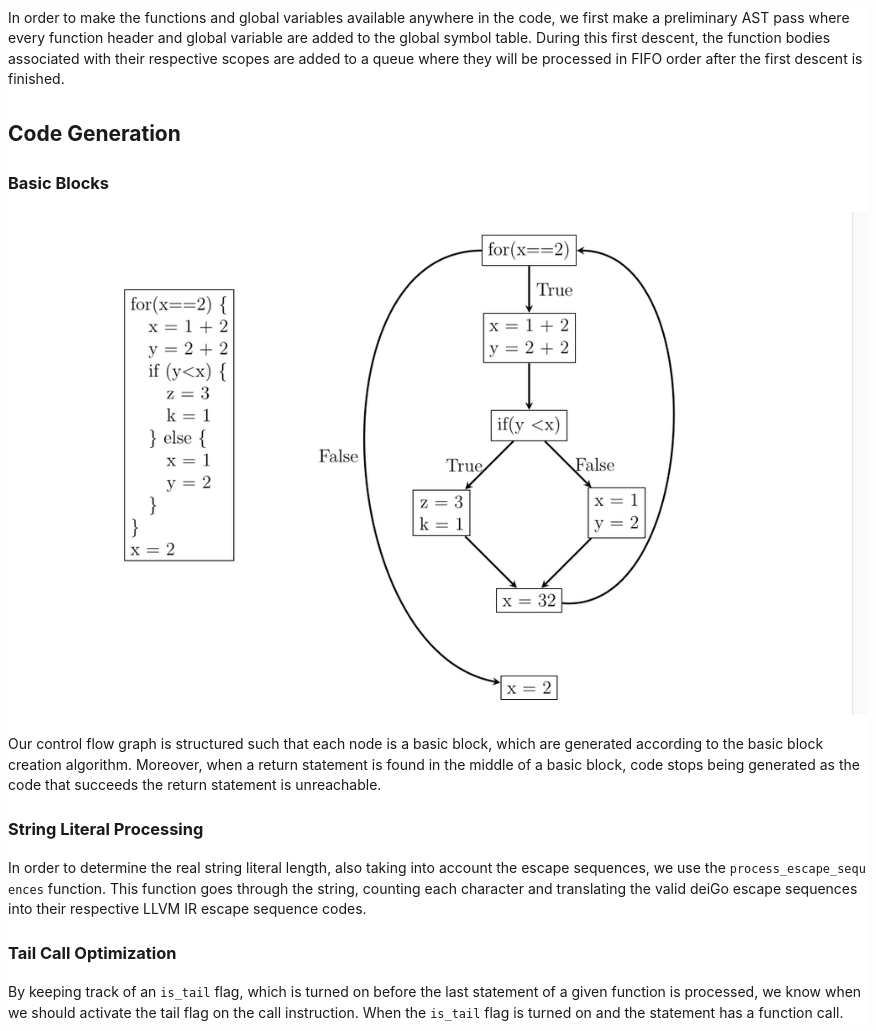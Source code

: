 In order to make the functions and global variables available anywhere in the code, we first make a preliminary AST pass where every function header and global variable are added to the global symbol table. During this first descent, the function bodies associated with their respective scopes are added to a queue where they will be processed in FIFO order after the first descent is finished.

## Code Generation

### Basic Blocks

![ControlFlowGraph](ControlFLow.png)

Our control flow graph is structured such that each node is a basic block, which are generated according to the basic block creation algorithm. Moreover, when a return statement is found in the middle of a basic block, code stops being generated as the code that succeeds the return statement is unreachable.

### String Literal Processing
In order to determine the real string literal length, also taking into account the escape sequences, we use the `process_escape_sequences` function. This function goes through the string, counting each character and translating the valid deiGo escape sequences into their respective LLVM IR escape sequence codes.

### Tail Call Optimization
By keeping track of an `is_tail` flag, which is turned on before the last statement of a given function is processed, we know when we should activate the tail flag on the call instruction. When the `is_tail` flag is turned on and the statement has a function call.

